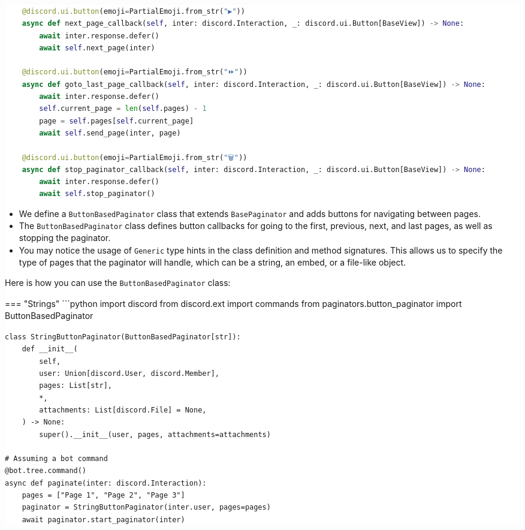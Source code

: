 ```python title="paginators/button_paginator.py"
    @discord.ui.button(emoji=PartialEmoji.from_str("▶️"))
    async def next_page_callback(self, inter: discord.Interaction, _: discord.ui.Button[BaseView]) -> None:
        await inter.response.defer()
        await self.next_page(inter)

    @discord.ui.button(emoji=PartialEmoji.from_str("⏩"))
    async def goto_last_page_callback(self, inter: discord.Interaction, _: discord.ui.Button[BaseView]) -> None:
        await inter.response.defer()
        self.current_page = len(self.pages) - 1
        page = self.pages[self.current_page]
        await self.send_page(inter, page)

    @discord.ui.button(emoji=PartialEmoji.from_str("🗑️"))
    async def stop_paginator_callback(self, inter: discord.Interaction, _: discord.ui.Button[BaseView]) -> None:
        await inter.response.defer()
        await self.stop_paginator()
```

- We define a `ButtonBasedPaginator` class that extends `BasePaginator` and adds buttons for navigating between pages.
- The `ButtonBasedPaginator` class defines button callbacks for going to the first, previous, next, and last pages, as well as stopping the paginator.
- You may notice the usage of `Generic` type hints in the class definition and method signatures. This allows us to specify the type of pages that the paginator will handle, which can be a string, an embed, or a file-like object.

Here is how you can use the `ButtonBasedPaginator` class:

=== "Strings"
    ```python
    import discord
    from discord.ext import commands
    from paginators.button_paginator import ButtonBasedPaginator

    class StringButtonPaginator(ButtonBasedPaginator[str]):
        def __init__(
            self,
            user: Union[discord.User, discord.Member],
            pages: List[str],
            *,
            attachments: List[discord.File] = None,
        ) -> None:
            super().__init__(user, pages, attachments=attachments)

    # Assuming a bot command
    @bot.tree.command()
    async def paginate(inter: discord.Interaction):
        pages = ["Page 1", "Page 2", "Page 3"]
        paginator = StringButtonPaginator(inter.user, pages=pages)
        await paginator.start_paginator(inter)

